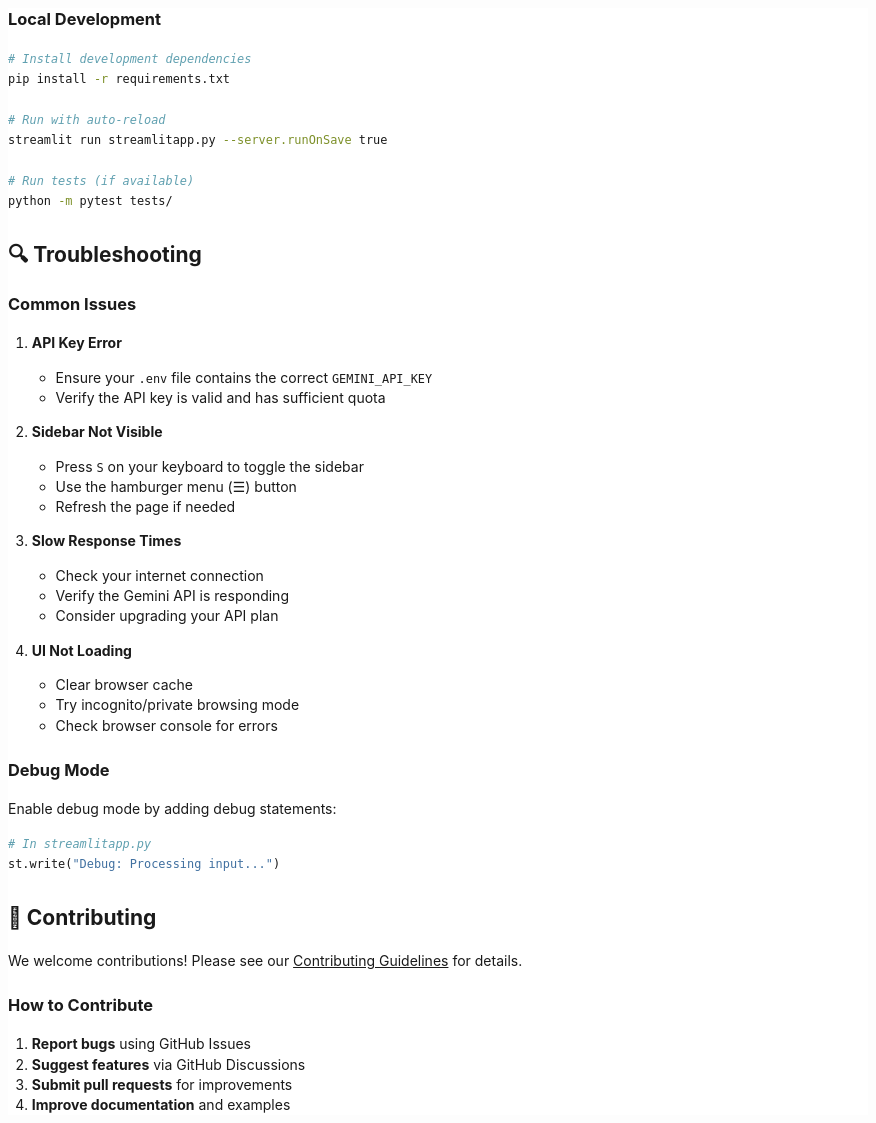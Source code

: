 ### Local Development

```bash
# Install development dependencies
pip install -r requirements.txt

# Run with auto-reload
streamlit run streamlitapp.py --server.runOnSave true

# Run tests (if available)
python -m pytest tests/
```

## 🔍 Troubleshooting

### Common Issues

1. **API Key Error**
   - Ensure your `.env` file contains the correct `GEMINI_API_KEY`
   - Verify the API key is valid and has sufficient quota

2. **Sidebar Not Visible**
   - Press `S` on your keyboard to toggle the sidebar
   - Use the hamburger menu (☰) button
   - Refresh the page if needed

3. **Slow Response Times**
   - Check your internet connection
   - Verify the Gemini API is responding
   - Consider upgrading your API plan

4. **UI Not Loading**
   - Clear browser cache
   - Try incognito/private browsing mode
   - Check browser console for errors

### Debug Mode

Enable debug mode by adding debug statements:

```python
# In streamlitapp.py
st.write("Debug: Processing input...")
```

## 🤝 Contributing

We welcome contributions! Please see our [Contributing Guidelines](CONTRIBUTING.md) for details.

### How to Contribute

1. **Report bugs** using GitHub Issues
2. **Suggest features** via GitHub Discussions
3. **Submit pull requests** for improvements
4. **Improve documentation** and examples
